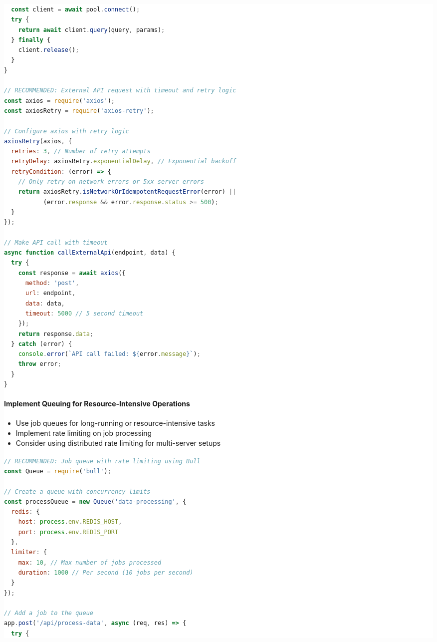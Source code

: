 ```javascript
  const client = await pool.connect();
  try {
    return await client.query(query, params);
  } finally {
    client.release();
  }
}

// RECOMMENDED: External API request with timeout and retry logic
const axios = require('axios');
const axiosRetry = require('axios-retry');

// Configure axios with retry logic
axiosRetry(axios, {
  retries: 3, // Number of retry attempts
  retryDelay: axiosRetry.exponentialDelay, // Exponential backoff
  retryCondition: (error) => {
    // Only retry on network errors or 5xx server errors
    return axiosRetry.isNetworkOrIdempotentRequestError(error) || 
           (error.response && error.response.status >= 500);
  }
});

// Make API call with timeout
async function callExternalApi(endpoint, data) {
  try {
    const response = await axios({
      method: 'post',
      url: endpoint,
      data: data,
      timeout: 5000 // 5 second timeout
    });
    return response.data;
  } catch (error) {
    console.error(`API call failed: ${error.message}`);
    throw error;
  }
}
```

#### Implement Queuing for Resource-Intensive Operations
- Use job queues for long-running or resource-intensive tasks
- Implement rate limiting on job processing
- Consider using distributed rate limiting for multi-server setups

```javascript
// RECOMMENDED: Job queue with rate limiting using Bull
const Queue = require('bull');

// Create a queue with concurrency limits
const processQueue = new Queue('data-processing', {
  redis: {
    host: process.env.REDIS_HOST,
    port: process.env.REDIS_PORT
  },
  limiter: {
    max: 10, // Max number of jobs processed
    duration: 1000 // Per second (10 jobs per second)
  }
});

// Add a job to the queue
app.post('/api/process-data', async (req, res) => {
  try {
```